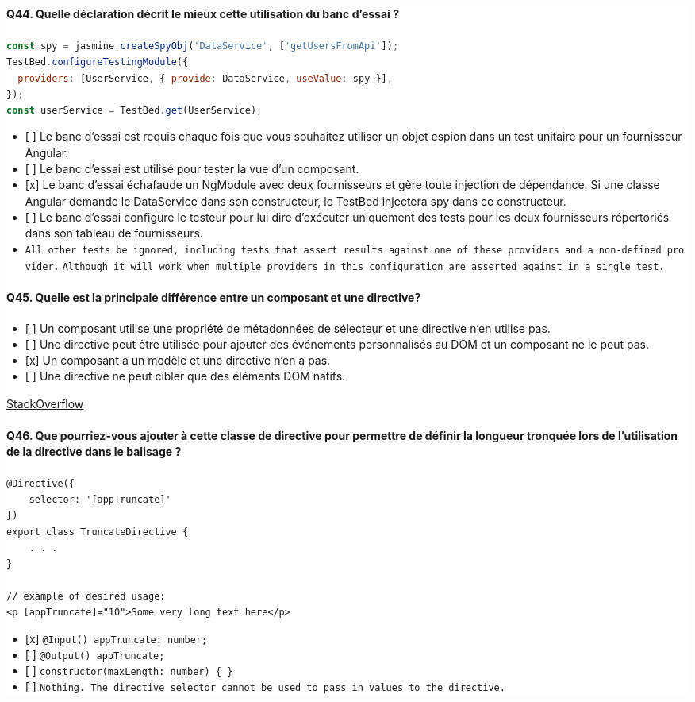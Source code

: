#### Q44. Quelle déclaration décrit le mieux cette utilisation du banc d’essai ?

```javascript
const spy = jasmine.createSpyObj('DataService', ['getUsersFromApi']);
TestBed.configureTestingModule({
  providers: [UserService, { provide: DataService, useValue: spy }],
});
const userService = TestBed.get(UserService);
```

*   \[ ] Le banc d’essai est requis chaque fois que vous souhaitez utiliser un objet espion dans un test unitaire pour un fournisseur Angular.
*   \[ ] Le banc d’essai est utilisé pour tester la vue d’un composant.
*   \[x] Le banc d’essai échafaude un NgModule avec deux fournisseurs et gère toute injection de dépendance. Si une classe Angular demande le DataService dans son constructeur, le TestBed injectera spy dans ce constructeur.
*   \[ ] Le banc d’essai configure le testeur pour lui dire d’exécuter uniquement des tests pour les deux fournisseurs répertoriés dans son tableau de fournisseurs.
*   `All other tests be ignored, including tests that assert results against one of these providers and a non-defined provider.`
    `Although it will work when multiple providers in this configuration are asserted against in a single test.`

#### Q45. Quelle est la principale différence entre un composant et une directive?

*   \[ ] Un composant utilise une propriété de métadonnées de sélecteur et une directive n’en utilise pas.
*   \[ ] Une directive peut être utilisée pour ajouter des événements personnalisés au DOM et un composant ne le peut pas.
*   \[x] Un composant a un modèle et une directive n’en a pas.
*   \[ ] Une directive ne peut cibler que des éléments DOM natifs.

[StackOverflow](https://stackoverflow.com/a/34616190)

#### Q46. Que pourriez-vous ajouter à cette classe de directive pour permettre de définir la longueur tronquée lors de l’utilisation de la directive dans le balisage ?

    @Directive({
        selector: '[appTruncate]'
    })
    export class TruncateDirective {
        . . .
    }

    // example of desired usage:
    <p [appTruncate]="10">Some very long text here</p>

*   \[x] `@Input() appTruncate: number;`
*   \[ ] `@Output() appTruncate;`
*   \[ ] `constructor(maxLength: number) { }`
*   \[ ] `Nothing. The directive selector cannot be used to pass in values to the directive.`
